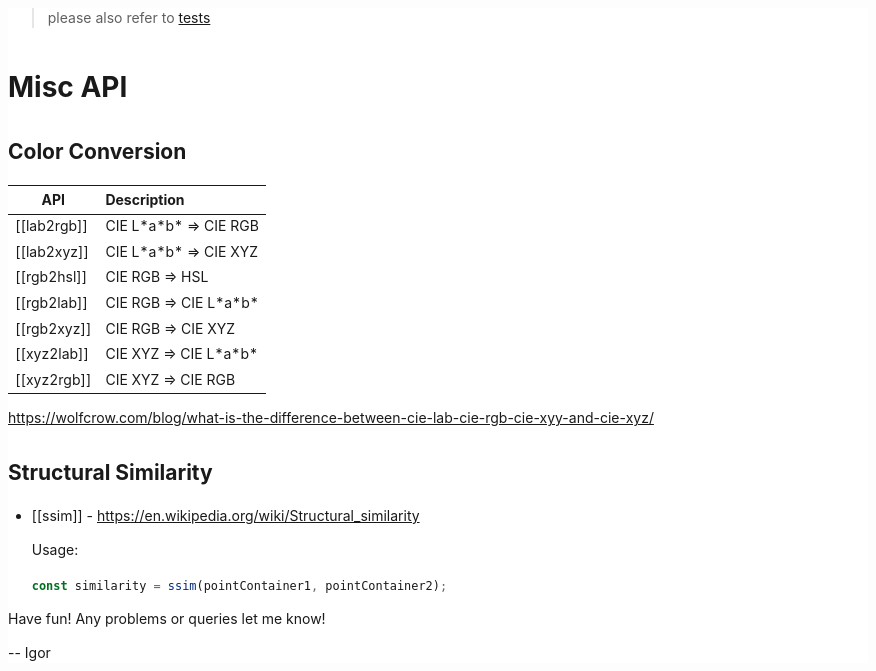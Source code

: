 > please also refer to [tests](tests/samples/utils.ts)

# Misc API

## Color Conversion

| API         | Description              |
| ----------- | :----------------------- |
| [[lab2rgb]] | CIE L\*a\*b\* => CIE RGB |
| [[lab2xyz]] | CIE L\*a\*b\* => CIE XYZ |
| [[rgb2hsl]] | CIE RGB => HSL           |
| [[rgb2lab]] | CIE RGB => CIE L\*a\*b\* |
| [[rgb2xyz]] | CIE RGB => CIE XYZ       |
| [[xyz2lab]] | CIE XYZ => CIE L\*a\*b\* |
| [[xyz2rgb]] | CIE XYZ => CIE RGB       |

https://wolfcrow.com/blog/what-is-the-difference-between-cie-lab-cie-rgb-cie-xyy-and-cie-xyz/

## Structural Similarity

- [[ssim]] - https://en.wikipedia.org/wiki/Structural_similarity

  Usage:

  ```ts
  const similarity = ssim(pointContainer1, pointContainer2);
  ```

Have fun! Any problems or queries let me know!

-- Igor
